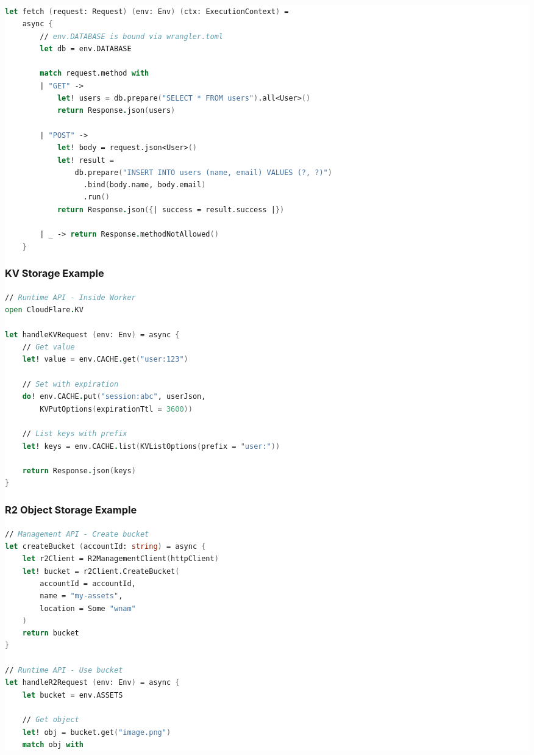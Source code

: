 ```fsharp
let fetch (request: Request) (env: Env) (ctx: ExecutionContext) =
    async {
        // env.DATABASE is bound via wrangler.toml
        let db = env.DATABASE

        match request.method with
        | "GET" ->
            let! users = db.prepare("SELECT * FROM users").all<User>()
            return Response.json(users)

        | "POST" ->
            let! body = request.json<User>()
            let! result =
                db.prepare("INSERT INTO users (name, email) VALUES (?, ?)")
                  .bind(body.name, body.email)
                  .run()
            return Response.json({| success = result.success |})

        | _ -> return Response.methodNotAllowed()
    }
```

### KV Storage Example

```fsharp
// Runtime API - Inside Worker
open CloudFlare.KV

let handleKVRequest (env: Env) = async {
    // Get value
    let! value = env.CACHE.get("user:123")

    // Set with expiration
    do! env.CACHE.put("session:abc", userJson,
        KVPutOptions(expirationTtl = 3600))

    // List keys with prefix
    let! keys = env.CACHE.list(KVListOptions(prefix = "user:"))

    return Response.json(keys)
}
```

### R2 Object Storage Example

```fsharp
// Management API - Create bucket
let createBucket (accountId: string) = async {
    let r2Client = R2ManagementClient(httpClient)
    let! bucket = r2Client.CreateBucket(
        accountId = accountId,
        name = "my-assets",
        location = Some "wnam"
    )
    return bucket
}

// Runtime API - Use bucket
let handleR2Request (env: Env) = async {
    let bucket = env.ASSETS

    // Get object
    let! obj = bucket.get("image.png")
    match obj with
```